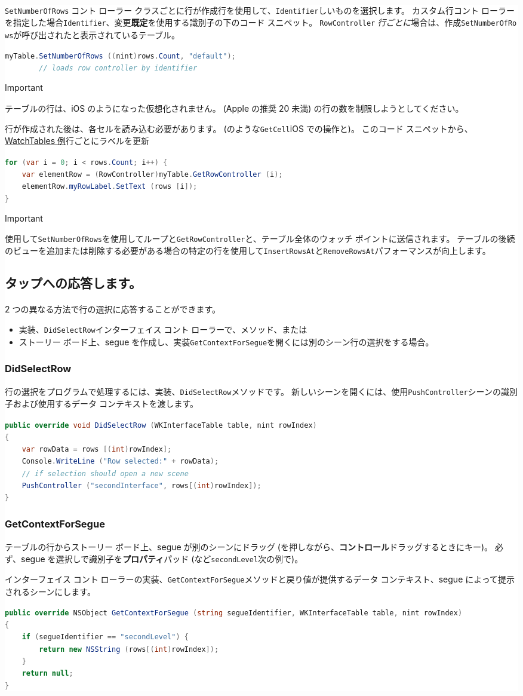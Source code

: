 `SetNumberOfRows` コント ローラー クラスごとに行が作成行を使用して、`Identifier`しいものを選択します。 カスタム行コント ローラーを指定した場合`Identifier`、変更**既定**を使用する識別子の下のコード スニペット。 `RowController` *行ごとに*場合は、作成`SetNumberOfRows`が呼び出されたと表示されているテーブル。

```csharp
myTable.SetNumberOfRows ((nint)rows.Count, "default");
        // loads row controller by identifier
```

> [!IMPORTANT]
> テーブルの行は、iOS のようになった仮想化されません。 (Apple の推奨 20 未満) の行の数を制限しようとしてください。

行が作成された後は、各セルを読み込む必要があります。 (のような`GetCell`iOS での操作と)。 このコード スニペットから、 [WatchTables 例](https://developer.xamarin.com/samples/monotouch/watchOS/WatchTables/)行ごとにラベルを更新

```csharp
for (var i = 0; i < rows.Count; i++) {
    var elementRow = (RowController)myTable.GetRowController (i);
    elementRow.myRowLabel.SetText (rows [i]);
}
```

> [!IMPORTANT]
> 使用して`SetNumberOfRows`を使用してループと`GetRowController`と、テーブル全体のウォッチ ポイントに送信されます。 テーブルの後続のビューを追加または削除する必要がある場合の特定の行を使用して`InsertRowsAt`と`RemoveRowsAt`パフォーマンスが向上します。


## <a name="respond-to-taps"></a>タップへの応答します。

2 つの異なる方法で行の選択に応答することができます。

- 実装、`DidSelectRow`インターフェイス コント ローラーで、メソッド、または
- ストーリー ボード上、segue を作成し、実装`GetContextForSegue`を開くには別のシーン行の選択をする場合。

### <a name="didselectrow"></a>DidSelectRow

行の選択をプログラムで処理するには、実装、`DidSelectRow`メソッドです。 新しいシーンを開くには、使用`PushController`シーンの識別子および使用するデータ コンテキストを渡します。

```csharp
public override void DidSelectRow (WKInterfaceTable table, nint rowIndex)
{
    var rowData = rows [(int)rowIndex];
    Console.WriteLine ("Row selected:" + rowData);
    // if selection should open a new scene
    PushController ("secondInterface", rows[(int)rowIndex]);
}
```

### <a name="getcontextforsegue"></a>GetContextForSegue

テーブルの行からストーリー ボード上、segue が別のシーンにドラッグ (を押しながら、**コントロール**ドラッグするときにキー)。
必ず、segue を選択しで識別子を**プロパティ**パッド (など`secondLevel`次の例で)。

インターフェイス コント ローラーの実装、`GetContextForSegue`メソッドと戻り値が提供するデータ コンテキスト、segue によって提示されるシーンにします。

```csharp
public override NSObject GetContextForSegue (string segueIdentifier, WKInterfaceTable table, nint rowIndex)
{
    if (segueIdentifier == "secondLevel") {
        return new NSString (rows[(int)rowIndex]);
    }
    return null;
}
```
